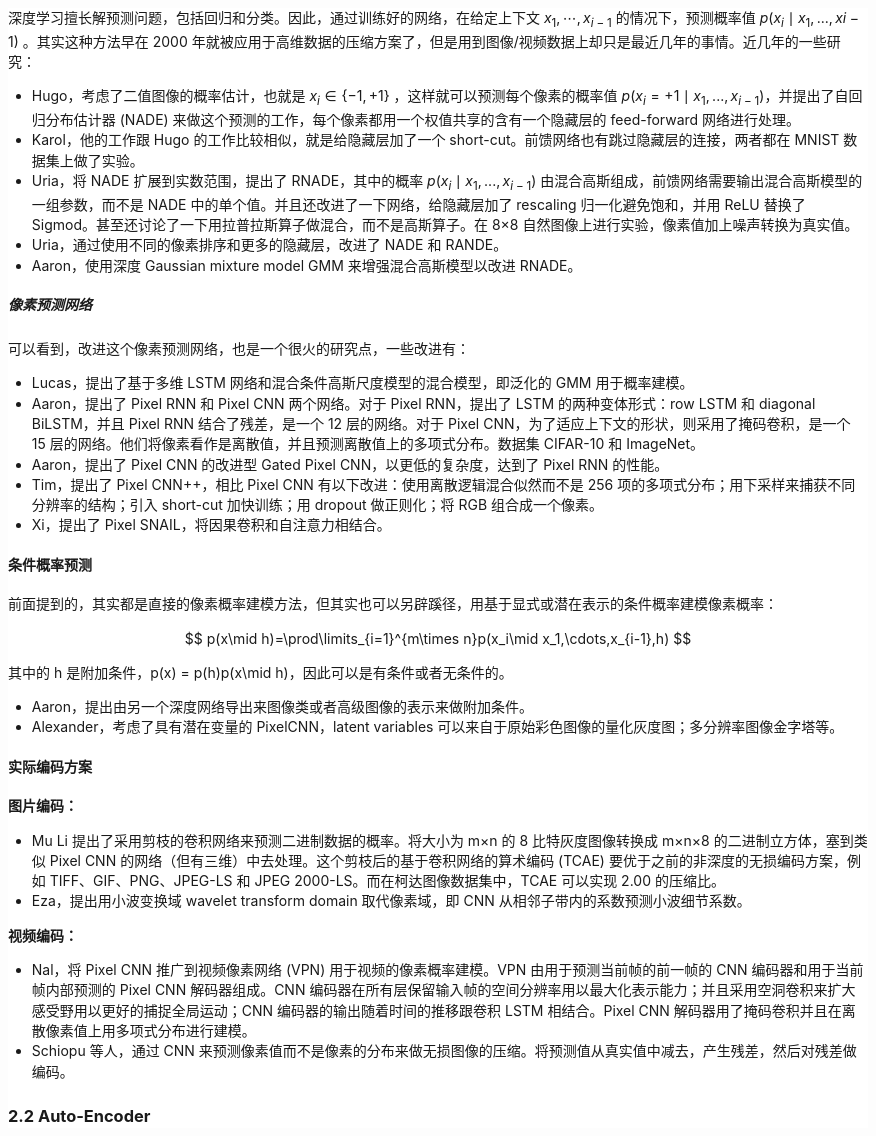 深度学习擅长解预测问题，包括回归和分类。因此，通过训练好的网络，在给定上下文 $x_1,\cdots,x_{i-1}$ 的情况下，预测概率值 $p(x_i\mid x_1,...,x{i−1})$ 。其实这种方法早在 2000 年就被应用于高维数据的压缩方案了，但是用到图像/视频数据上却只是最近几年的事情。近几年的一些研究：

- Hugo，考虑了二值图像的概率估计，也就是 $x_i \in \{-1,+1\}$ ，这样就可以预测每个像素的概率值 $p(x_i=+1\mid x_1,...,x_{i−1})$，并提出了自回归分布估计器 (NADE) 来做这个预测的工作，每个像素都用一个权值共享的含有一个隐藏层的 feed-forward 网络进行处理。
- Karol，他的工作跟 Hugo 的工作比较相似，就是给隐藏层加了一个 short-cut。前馈网络也有跳过隐藏层的连接，两者都在 MNIST 数据集上做了实验。
- Uria，将 NADE 扩展到实数范围，提出了 RNADE，其中的概率 $p(x_i\mid x_1,...,x_{i−1})$ 由混合高斯组成，前馈网络需要输出混合高斯模型的一组参数，而不是 NADE 中的单个值。并且还改进了一下网络，给隐藏层加了 rescaling 归一化避免饱和，并用 ReLU 替换了 Sigmod。甚至还讨论了一下用拉普拉斯算子做混合，而不是高斯算子。在 8×8 自然图像上进行实验，像素值加上噪声转换为真实值。
- Uria，通过使用不同的像素排序和更多的隐藏层，改进了 NADE 和 RANDE。
- Aaron，使用深度 Gaussian mixture model GMM 来增强混合高斯模型以改进 RNADE。

##### 像素预测网络

可以看到，改进这个像素预测网络，也是一个很火的研究点，一些改进有：

- Lucas，提出了基于多维 LSTM 网络和混合条件高斯尺度模型的混合模型，即泛化的 GMM 用于概率建模。
- Aaron，提出了 Pixel RNN 和 Pixel CNN 两个网络。对于 Pixel RNN，提出了 LSTM 的两种变体形式：row LSTM 和 diagonal BiLSTM，并且 Pixel RNN 结合了残差，是一个 12 层的网络。对于 Pixel CNN，为了适应上下文的形状，则采用了掩码卷积，是一个 15 层的网络。他们将像素看作是离散值，并且预测离散值上的多项式分布。数据集 CIFAR-10 和 ImageNet。
- Aaron，提出了 Pixel CNN 的改进型 Gated Pixel CNN，以更低的复杂度，达到了 Pixel RNN 的性能。
- Tim，提出了 Pixel CNN++，相比 Pixel CNN 有以下改进：使用离散逻辑混合似然而不是 256 项的多项式分布；用下采样来捕获不同分辨率的结构；引入 short-cut 加快训练；用 dropout 做正则化；将 RGB 组合成一个像素。
- Xi，提出了 Pixel SNAIL，将因果卷积和自注意力相结合。

#### 条件概率预测

前面提到的，其实都是直接的像素概率建模方法，但其实也可以另辟蹊径，用基于显式或潜在表示的条件概率建模像素概率：

$$
p(x\mid h)=\prod\limits_{i=1}^{m\times n}p(x_i\mid x_1,\cdots,x_{i-1},h)
$$

其中的 h 是附加条件，p(x) = p(h)p(x\mid h)，因此可以是有条件或者无条件的。

- Aaron，提出由另一个深度网络导出来图像类或者高级图像的表示来做附加条件。
- Alexander，考虑了具有潜在变量的 PixelCNN，latent variables 可以来自于原始彩色图像的量化灰度图；多分辨率图像金字塔等。

#### 实际编码方案

**图片编码：**

- Mu Li 提出了采用剪枝的卷积网络来预测二进制数据的概率。将大小为 m×n 的 8 比特灰度图像转换成 m×n×8 的二进制立方体，塞到类似 Pixel CNN 的网络（但有三维）中去处理。这个剪枝后的基于卷积网络的算术编码 (TCAE) 要优于之前的非深度的无损编码方案，例如 TIFF、GIF、PNG、JPEG-LS 和 JPEG 2000-LS。而在柯达图像数据集中，TCAE 可以实现 2.00 的压缩比。
- Eza，提出用小波变换域 wavelet transform domain 取代像素域，即 CNN 从相邻子带内的系数预测小波细节系数。

**视频编码：**

- Nal，将 Pixel CNN 推广到视频像素网络 (VPN) 用于视频的像素概率建模。VPN 由用于预测当前帧的前一帧的 CNN 编码器和用于当前帧内部预测的 Pixel CNN 解码器组成。CNN 编码器在所有层保留输入帧的空间分辨率用以最大化表示能力；并且采用空洞卷积来扩大感受野用以更好的捕捉全局运动；CNN 编码器的输出随着时间的推移跟卷积 LSTM 相结合。Pixel CNN 解码器用了掩码卷积并且在离散像素值上用多项式分布进行建模。
- Schiopu 等人，通过 CNN 来预测像素值而不是像素的分布来做无损图像的压缩。将预测值从真实值中减去，产生残差，然后对残差做编码。

### 2.2 Auto-Encoder
